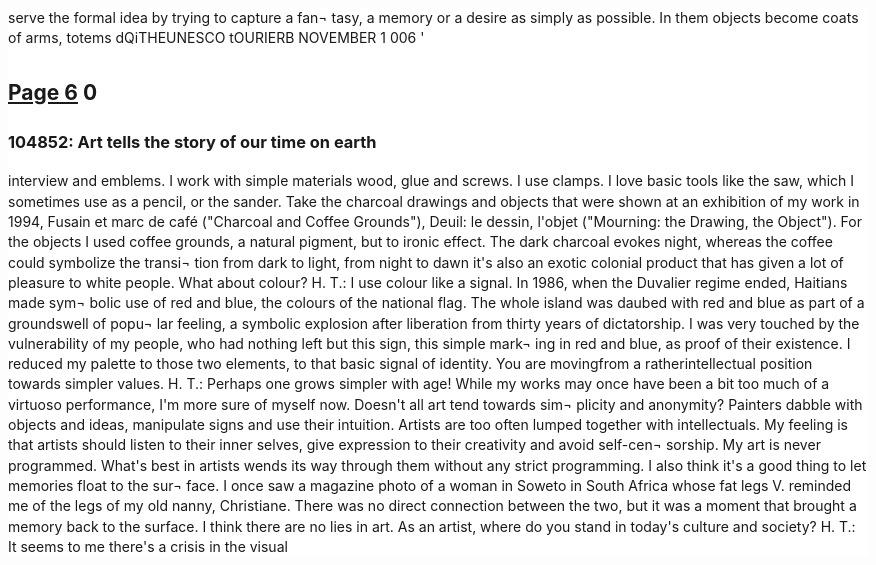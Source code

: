 serve the formal idea by trying to capture a fan¬
tasy, a memory or a desire as simply as possible.
In them objects become coats of arms, totems
dQiTHEUNESCO tOURIERB NOVEMBER 1 006 '
## [Page 6](https://demo.humlab.umu.se/courier/104902engo.pdf#page=6) 0
### 104852: Art tells the story of our time on earth
interview and emblems. I work with simple materials
wood, glue and screws. I use clamps. I love basic
tools like the saw, which I sometimes use as a
pencil, or the sander.
Take the charcoal drawings and objects that
were shown at an exhibition of my work in 1994,
Fusain et marc de café ("Charcoal and Coffee
Grounds"), Deuil: le dessin, l'objet ("Mourning:
the Drawing, the Object"). For the objects I
used coffee grounds, a natural pigment, but to
ironic effect. The dark charcoal evokes night,
whereas the coffee could symbolize the transi¬
tion from dark to light, from night to dawn it's
also an exotic colonial product that has given a
lot of pleasure to white people.
What about colour?
H. T.: I use colour like a signal. In 1986, when
the Duvalier regime ended, Haitians made sym¬
bolic use of red and blue, the colours of the
national flag. The whole island was daubed with
red and blue as part of a groundswell of popu¬
lar feeling, a symbolic explosion after liberation
from thirty years of dictatorship. I was very
touched by the vulnerability of my people, who
had nothing left but this sign, this simple mark¬
ing in red and blue, as proof of their existence.
I reduced my palette to those two elements, to
that basic signal of identity.
You are movingfrom a ratherintellectual
position towards simpler values.
H. T.: Perhaps one grows simpler with age!
While my works may once have been a bit too
much of a virtuoso performance, I'm more sure
of myself now. Doesn't all art tend towards sim¬
plicity and anonymity? Painters dabble with
objects and ideas, manipulate signs and use
their intuition. Artists are too often lumped
together with intellectuals. My feeling is that
artists should listen to their inner selves, give
expression to their creativity and avoid self-cen¬
sorship. My art is never programmed. What's
best in artists wends its way through them
without any strict programming. I also think it's
a good thing to let memories float to the sur¬
face. I once saw a magazine photo of a woman
in Soweto in South Africa whose fat legs
V.
reminded me of the legs of my old nanny,
Christiane. There was no direct connection
between the two, but it was a moment that
brought a memory back to the surface. I think
there are no lies in art.
As an artist, where do you stand in today's
culture and society?
H. T.: It seems to me there's a crisis in the visual